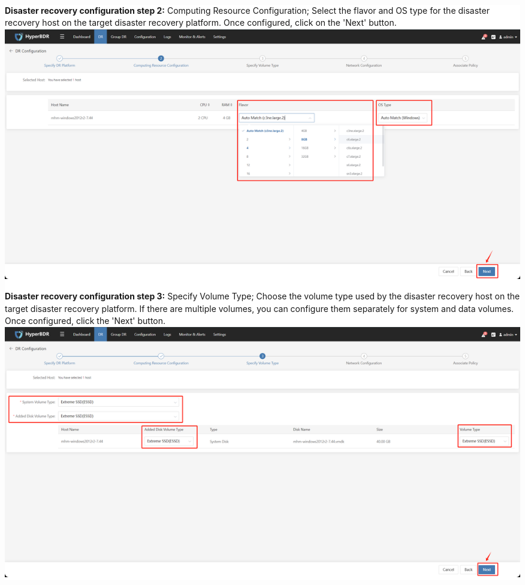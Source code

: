 **Disaster recovery configuration step 2:** Computing Resource Configuration; Select the flavor and OS type for the disaster recovery host on the target disaster recovery platform. Once configured, click on the 'Next' button.
![hyperbdr-user-guide-vmware-to-huawei-cloud-object-storage-mode-28.png](./images/hyperbdr-user-guide-vmware-to-huawei-cloud-object-storage-mode-28.png)

**Disaster recovery configuration step 3:** Specify Volume Type; Choose the volume type used by the disaster recovery host on the target disaster recovery platform. If there are multiple volumes, you can configure them separately for system and data volumes. Once configured, click the 'Next' button.
![hyperbdr-user-guide-vmware-to-huawei-cloud-object-storage-mode-29.png](./images/hyperbdr-user-guide-vmware-to-huawei-cloud-object-storage-mode-29.png)

